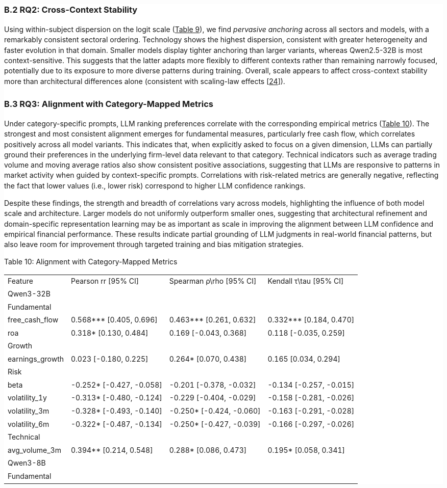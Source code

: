 ### B.2 RQ2: Cross-Context Stability

Using within-subject dispersion on the logit scale ([Table 9](https://arxiv.org/html/2510.05702v1#A2.T9 "Table 9 ‣ B.1 RQ1: Determinants of LLM Confidence ‣ Appendix B Results ‣ Uncovering Representation Bias for Investment Decisions in Open-Source Large Language Models")), we find *pervasive anchoring* across all sectors and models, with a remarkably consistent sectoral ordering. Technology shows the highest dispersion, consistent with greater heterogeneity and faster evolution in that domain. Smaller models display tighter anchoring than larger variants, whereas Qwen2.5-32B is most context-sensitive. This suggests that the latter adapts more flexibly to different contexts rather than remaining narrowly focused, potentially due to its exposure to more diverse patterns during training. Overall, scale appears to affect cross-context stability more than architectural differences alone (consistent with scaling-law effects [[24](https://arxiv.org/html/2510.05702v1#bib.bib24)]).

### B.3 RQ3: Alignment with Category-Mapped Metrics

Under category-specific prompts, LLM ranking preferences correlate with the corresponding empirical metrics ([Table 10](https://arxiv.org/html/2510.05702v1#A2.T10 "Table 10 ‣ B.3 RQ3: Alignment with Category-Mapped Metrics ‣ Appendix B Results ‣ Uncovering Representation Bias for Investment Decisions in Open-Source Large Language Models")). The strongest and most consistent alignment emerges for fundamental measures, particularly free cash flow, which correlates positively across all model variants. This indicates that, when explicitly asked to focus on a given dimension, LLMs can partially ground their preferences in the underlying firm-level data relevant to that category. Technical indicators such as average trading volume and moving average ratios also show consistent positive associations, suggesting that LLMs are responsive to patterns in market activity when guided by context-specific prompts. Correlations with risk-related metrics are generally negative, reflecting the fact that lower values (i.e., lower risk) correspond to higher LLM confidence rankings.

Despite these findings, the strength and breadth of correlations vary across models, highlighting the influence of both model scale and architecture. Larger models do not uniformly outperform smaller ones, suggesting that architectural refinement and domain-specific representation learning may be as important as scale in improving the alignment between LLM confidence and empirical financial performance. These results indicate partial grounding of LLM judgments in real-world financial patterns, but also leave room for improvement through targeted training and bias mitigation strategies.

Table 10: Alignment with Category-Mapped Metrics

|  |  |  |  |
| --- | --- | --- | --- |
| Feature | Pearson rr [95% CI] | Spearman ρ\rho [95% CI] | Kendall τ\tau [95% CI] |
| Qwen3-32B | | | |
| Fundamental | | | |
| free\_cash\_flow | 0.568\*\*\* [0.405, 0.696] | 0.463\*\*\* [0.261, 0.632] | 0.332\*\*\* [0.184, 0.470] |
| roa | 0.318\* [0.130, 0.484] | 0.169 [-0.043, 0.368] | 0.118 [-0.035, 0.259] |
| Growth | | | |
| earnings\_growth | 0.023 [-0.180, 0.225] | 0.264\* [0.070, 0.438] | 0.165 [0.034, 0.294] |
| Risk | | | |
| beta | -0.252\* [-0.427, -0.058] | -0.201 [-0.378, -0.032] | -0.134 [-0.257, -0.015] |
| volatility\_1y | -0.313\* [-0.480, -0.124] | -0.229 [-0.404, -0.029] | -0.158 [-0.281, -0.026] |
| volatility\_3m | -0.328\* [-0.493, -0.140] | -0.250\* [-0.424, -0.060] | -0.163 [-0.291, -0.028] |
| volatility\_6m | -0.322\* [-0.487, -0.134] | -0.250\* [-0.427, -0.039] | -0.166 [-0.297, -0.026] |
| Technical | | | |
| avg\_volume\_3m | 0.394\*\* [0.214, 0.548] | 0.288\* [0.086, 0.473] | 0.195\* [0.058, 0.341] |
| Qwen3-8B | | | |
| Fundamental | | | |